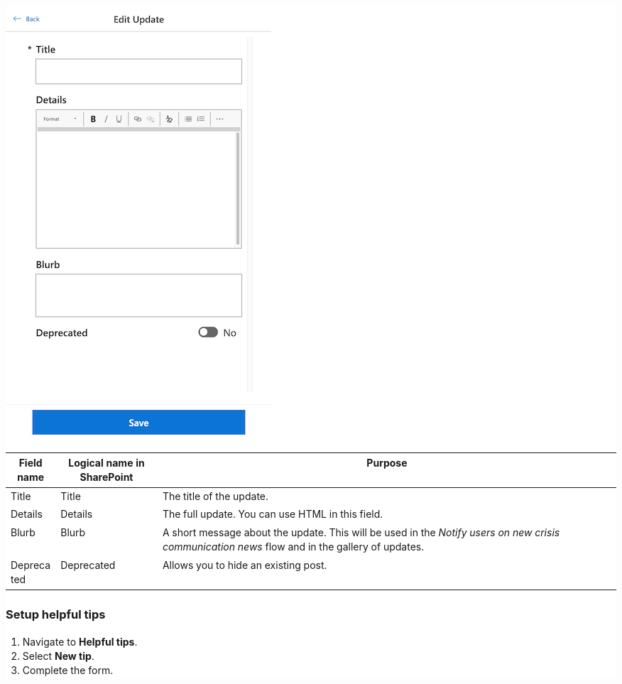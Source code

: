 ![Creating a new post](media/sample-crisis-communication-app/13-Create-post.png)

| **Field name** | **Logical name in SharePoint** | **Purpose** |
|-|-|-|
| Title | Title | The title of the update. |
| Details | Details | The full update. You can use HTML in this field. |
| Blurb | Blurb | A short message about the update. This will be used in the *Notify users on new crisis communication news* flow and in the gallery of updates. |
| Deprecated | Deprecated | Allows you to hide an existing post. |

### Setup helpful tips
1. Navigate to **Helpful tips**.
1. Select **New tip**.
1. Complete the form.

